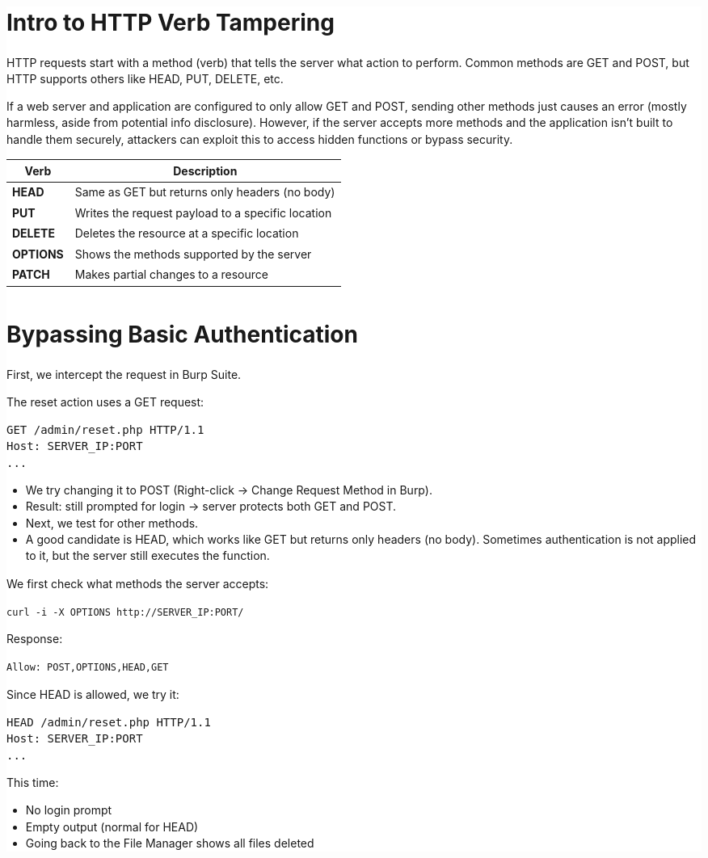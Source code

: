 # Intro to HTTP Verb Tampering

HTTP requests start with a method (verb) that tells the server what action to perform. Common methods are GET and POST, but HTTP supports others like HEAD, PUT, DELETE, etc.

If a web server and application are configured to only allow GET and POST, sending other methods just causes an error (mostly harmless, aside from potential info disclosure).
However, if the server accepts more methods and the application isn’t built to handle them securely, attackers can exploit this to access hidden functions or bypass security.

| Verb        | Description                                       |
| ----------- | ------------------------------------------------- |
| **HEAD**    | Same as GET but returns only headers (no body)    |
| **PUT**     | Writes the request payload to a specific location |
| **DELETE**  | Deletes the resource at a specific location       |
| **OPTIONS** | Shows the methods supported by the server         |
| **PATCH**   | Makes partial changes to a resource               |


# Bypassing Basic Authentication

First, we intercept the request in Burp Suite.

The reset action uses a GET request:

<pre>GET /admin/reset.php HTTP/1.1
Host: SERVER_IP:PORT
...</pre>

- We try changing it to POST (Right-click → Change Request Method in Burp).
- Result: still prompted for login → server protects both GET and POST.
- Next, we test for other methods.
- A good candidate is HEAD, which works like GET but returns only headers (no body). Sometimes authentication is not applied to it, but the server still executes the function.

We first check what methods the server accepts:

`curl -i -X OPTIONS http://SERVER_IP:PORT/`

Response:

`Allow: POST,OPTIONS,HEAD,GET`

Since HEAD is allowed, we try it:

<pre>HEAD /admin/reset.php HTTP/1.1
Host: SERVER_IP:PORT
...</pre>

This time:

- No login prompt
- Empty output (normal for HEAD)
- Going back to the File Manager shows all files deleted
